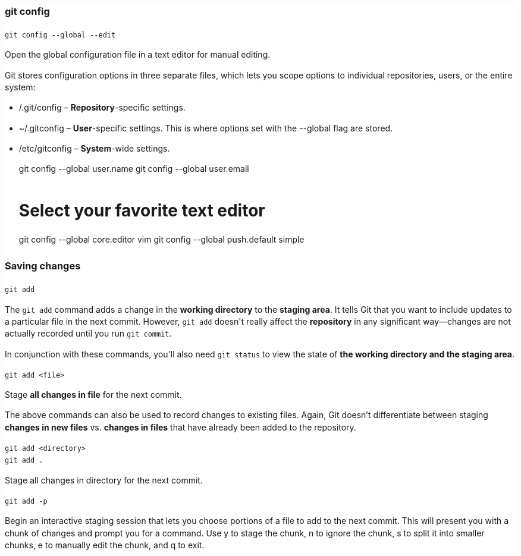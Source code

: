 
### git config

    git config --global --edit
  

Open the global configuration file in a text editor for manual editing.


Git stores configuration options in three separate files, which lets you scope options to individual repositories, users, or the entire system:

 *  <repo>/.git/config – **Repository**-specific settings.
 *  ~/.gitconfig – **User**-specific settings. This is where options set with the --global flag are stored.
 *  /etc/gitconfig – **System**-wide settings.


    git config --global user.name <name>
    git config --global user.email <email>

    # Select your favorite text editor
    git config --global core.editor vim
    git config --global push.default simple

### Saving changes

    git add

The `git add` command adds a change in the **working directory** to the **staging area**. It tells Git that you want to include updates to a particular file in the next commit. However, `git add` doesn't really affect the **repository** in any significant way—changes are not actually recorded until you run `git commit`.

In conjunction with these commands, you'll also need `git status` to view the state of **the working directory and the staging area**.


    git add <file>

 Stage **all changes in file** for the next commit.


 The above commands can also be used to record changes to existing files. Again, Git doesn’t differentiate between staging **changes in new files** vs. **changes in files** that have already been added to the repository.


    git add <directory>
    git add .

Stage all changes in directory for the next commit.

    git add -p

Begin an interactive staging session that lets you choose portions of a file to add to the next commit. This will present you with a chunk of changes and prompt you for a command. Use y to stage the chunk, n to ignore the chunk, s to split it into smaller chunks, e to manually edit the chunk, and q to exit.

